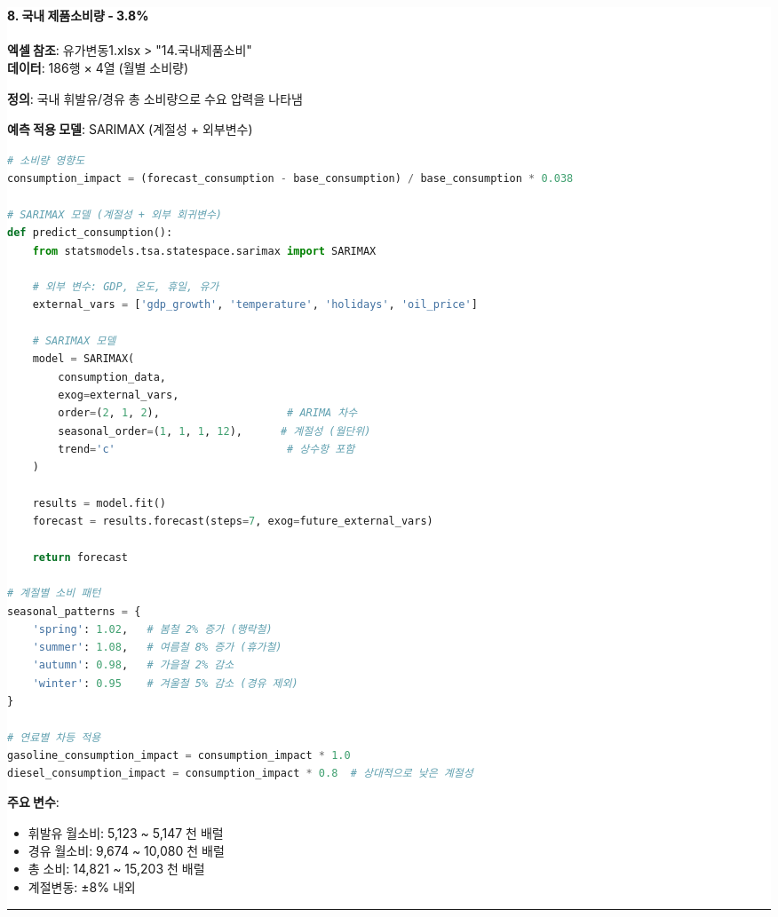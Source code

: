 
#### 8. 국내 제품소비량 - 3.8%
**엑셀 참조**: 유가변동1.xlsx > "14.국내제품소비"  
**데이터**: 186행 × 4열 (월별 소비량)

**정의**: 국내 휘발유/경유 총 소비량으로 수요 압력을 나타냄

**예측 적용 모델**: SARIMAX (계절성 + 외부변수)
```python
# 소비량 영향도
consumption_impact = (forecast_consumption - base_consumption) / base_consumption * 0.038

# SARIMAX 모델 (계절성 + 외부 회귀변수)
def predict_consumption():
    from statsmodels.tsa.statespace.sarimax import SARIMAX
    
    # 외부 변수: GDP, 온도, 휴일, 유가
    external_vars = ['gdp_growth', 'temperature', 'holidays', 'oil_price']
    
    # SARIMAX 모델 
    model = SARIMAX(
        consumption_data,
        exog=external_vars,
        order=(2, 1, 2),                    # ARIMA 차수
        seasonal_order=(1, 1, 1, 12),      # 계절성 (월단위)
        trend='c'                           # 상수항 포함
    )
    
    results = model.fit()
    forecast = results.forecast(steps=7, exog=future_external_vars)
    
    return forecast

# 계절별 소비 패턴
seasonal_patterns = {
    'spring': 1.02,   # 봄철 2% 증가 (행락철)
    'summer': 1.08,   # 여름철 8% 증가 (휴가철)  
    'autumn': 0.98,   # 가을철 2% 감소
    'winter': 0.95    # 겨울철 5% 감소 (경유 제외)
}

# 연료별 차등 적용
gasoline_consumption_impact = consumption_impact * 1.0
diesel_consumption_impact = consumption_impact * 0.8  # 상대적으로 낮은 계절성
```

**주요 변수**:
- 휘발유 월소비: 5,123 ~ 5,147 천 배럴
- 경유 월소비: 9,674 ~ 10,080 천 배럴
- 총 소비: 14,821 ~ 15,203 천 배럴
- 계절변동: ±8% 내외

---

